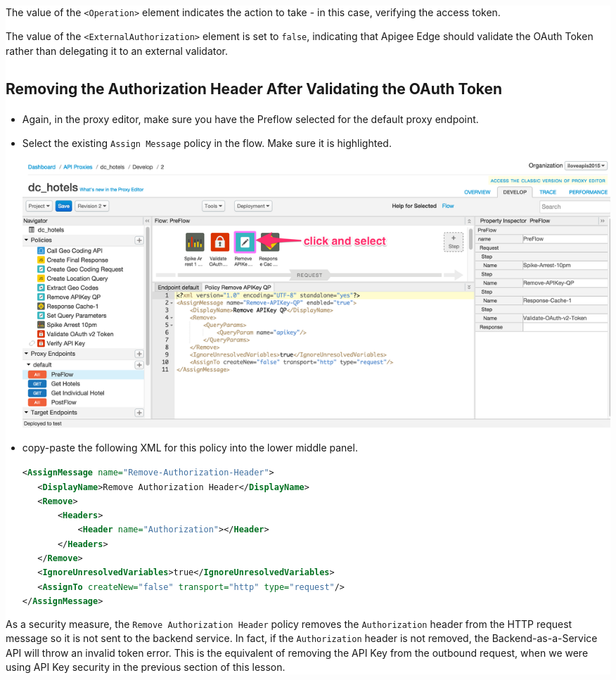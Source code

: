 The value of the `<Operation>` element indicates the action to take - in this case, verifying the access token. 

The value of the `<ExternalAuthorization>` element is set to `false`, indicating that Apigee Edge should validate the OAuth Token rather than delegating it to an external validator.

## Removing the Authorization Header After Validating the OAuth Token

- Again, in the proxy editor, make sure you have the Preflow selected for the default proxy endpoint. 

- Select the existing `Assign Message` policy in the flow. Make sure it is highlighted. 

  ![13_click_and_select](./images/13_click_and_select.png) 

- copy-paste the following XML for this policy into the lower middle panel. 

   ```xml
  <AssignMessage name="Remove-Authorization-Header">
      <DisplayName>Remove Authorization Header</DisplayName>
      <Remove>
          <Headers>
              <Header name="Authorization"></Header>
          </Headers>
      </Remove>
      <IgnoreUnresolvedVariables>true</IgnoreUnresolvedVariables>
      <AssignTo createNew="false" transport="http" type="request"/>
  </AssignMessage>
   ```

As a security measure, the `Remove Authorization Header` policy removes the `Authorization` header from the HTTP request message so it is not sent to the backend service. In fact, if the `Authorization` header is not removed, the Backend-as-a-Service API will throw an invalid token error. This is the equivalent of removing the API Key from the outbound request, when we were using API Key security in the previous section of this lesson. 
